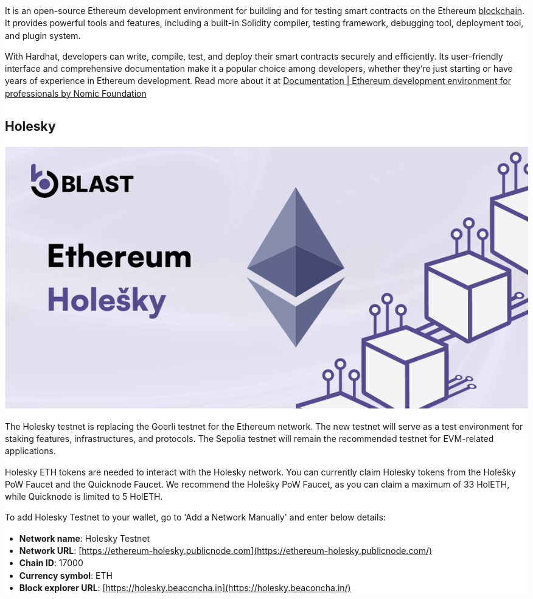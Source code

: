It is an open-source Ethereum development environment for building and for testing smart contracts on the Ethereum [blockchain](https://shardeum.org/blog/what-is-blockchain/). It provides powerful tools and features, including a built-in Solidity compiler, testing framework, debugging tool, deployment tool, and plugin system.

With Hardhat, developers can write, compile, test, and deploy their smart contracts securely and efficiently. Its user-friendly interface and comprehensive documentation make it a popular choice among developers, whether they’re just starting or have years of experience in Ethereum development. Read more about it at [Documentation | Ethereum development environment for professionals by Nomic Foundation](https://hardhat.org/docs)

## Holesky

![](../Resources/Campaign%20Funding%20DApp/Holesky-Logo.png)

The Holesky testnet is replacing the Goerli testnet for the Ethereum network. The new testnet will serve as a test environment for staking features, infrastructures, and protocols. The Sepolia testnet will remain the recommended testnet for EVM-related applications.

Holesky ETH tokens are needed to interact with the Holesky network. You can currently claim Holesky tokens from the Holešky PoW Faucet and the Quicknode Faucet. We recommend the Holešky PoW Faucet, as you can claim a maximum of 33 HolETH, while Quicknode is limited to 5 HolETH.

To add Holesky Testnet to your wallet, go to 'Add a Network Manually' and enter below details:

- **Network name**: Holesky Testnet
- **Network URL**: [https://ethereum-holesky.publicnode.com](https://ethereum-holesky.publicnode.com/)
- **Chain ID**: 17000
- **Currency symbol**: ETH
- **Block explorer URL**: [https://holesky.beaconcha.in](https://holesky.beaconcha.in/)
